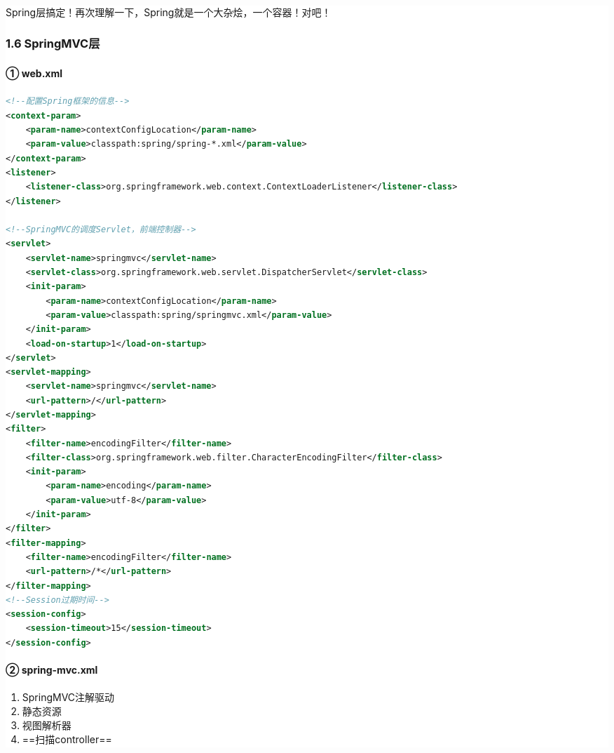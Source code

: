 Spring层搞定！再次理解一下，Spring就是一个大杂烩，一个容器！对吧！

### 1.6  SpringMVC层

#### ① web.xml

```xml
<!--配置Spring框架的信息-->
<context-param>
    <param-name>contextConfigLocation</param-name>
    <param-value>classpath:spring/spring-*.xml</param-value>
</context-param>
<listener>
    <listener-class>org.springframework.web.context.ContextLoaderListener</listener-class>
</listener>

<!--SpringMVC的调度Servlet，前端控制器-->
<servlet>
    <servlet-name>springmvc</servlet-name>
    <servlet-class>org.springframework.web.servlet.DispatcherServlet</servlet-class>
    <init-param>
        <param-name>contextConfigLocation</param-name>
        <param-value>classpath:spring/springmvc.xml</param-value>
    </init-param>
    <load-on-startup>1</load-on-startup>
</servlet>
<servlet-mapping>
    <servlet-name>springmvc</servlet-name>
    <url-pattern>/</url-pattern>
</servlet-mapping>
<filter>
    <filter-name>encodingFilter</filter-name>
    <filter-class>org.springframework.web.filter.CharacterEncodingFilter</filter-class>
    <init-param>
        <param-name>encoding</param-name>
        <param-value>utf-8</param-value>
    </init-param>
</filter>
<filter-mapping>
    <filter-name>encodingFilter</filter-name>
    <url-pattern>/*</url-pattern>
</filter-mapping>
<!--Session过期时间-->
<session-config>
    <session-timeout>15</session-timeout>
</session-config>
```

#### ② spring-mvc.xml

1. SpringMVC注解驱动
2. 静态资源
3. 视图解析器
4. ==扫描controller==
